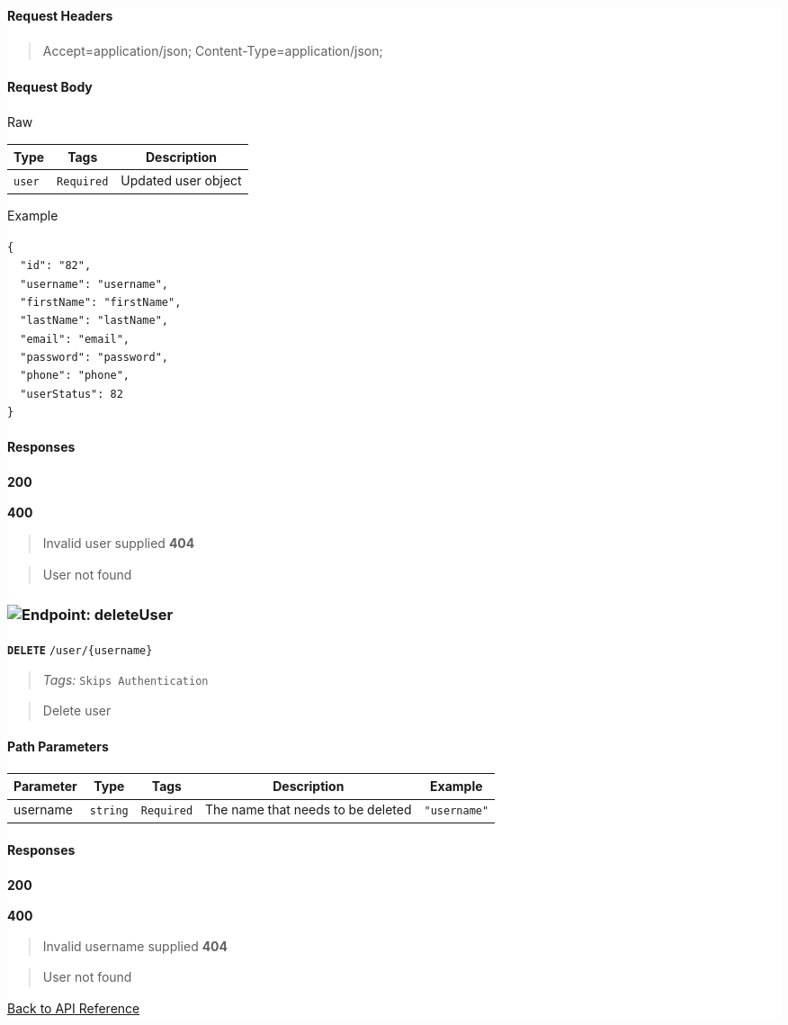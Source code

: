 #### Request Headers
>Accept=application/json;
>Content-Type=application/json;

#### Request Body
Raw 

|  Type | Tags | Description |
| ------| ---- |-------------| 
| `user` |  ``` Required ```  | Updated user object | 

 Example 
``` 
{
  "id": "82",
  "username": "username",
  "firstName": "firstName",
  "lastName": "lastName",
  "email": "email",
  "password": "password",
  "phone": "phone",
  "userStatus": 82
}
``` 

#### Responses
**200** 



**400** 

> Invalid user supplied
**404** 

> User not found


### <a name="delete_user"></a>![Endpoint: ](https://apidocs.io/img/method.png "deleteUser") deleteUser


**`DELETE`** `/user/{username}`

> *Tags:*  ``` Skips Authentication ``` 

> Delete user



#### Path Parameters
| Parameter | Type | Tags | Description | Example |
|-----------|------| ---- |-------------| ------- |
| username | `string` |  ``` Required ```  | The name that needs to be deleted | `"username"` | 

#### Responses
**200** 



**400** 

> Invalid username supplied
**404** 

> User not found


[Back to API Reference](#api_reference)

